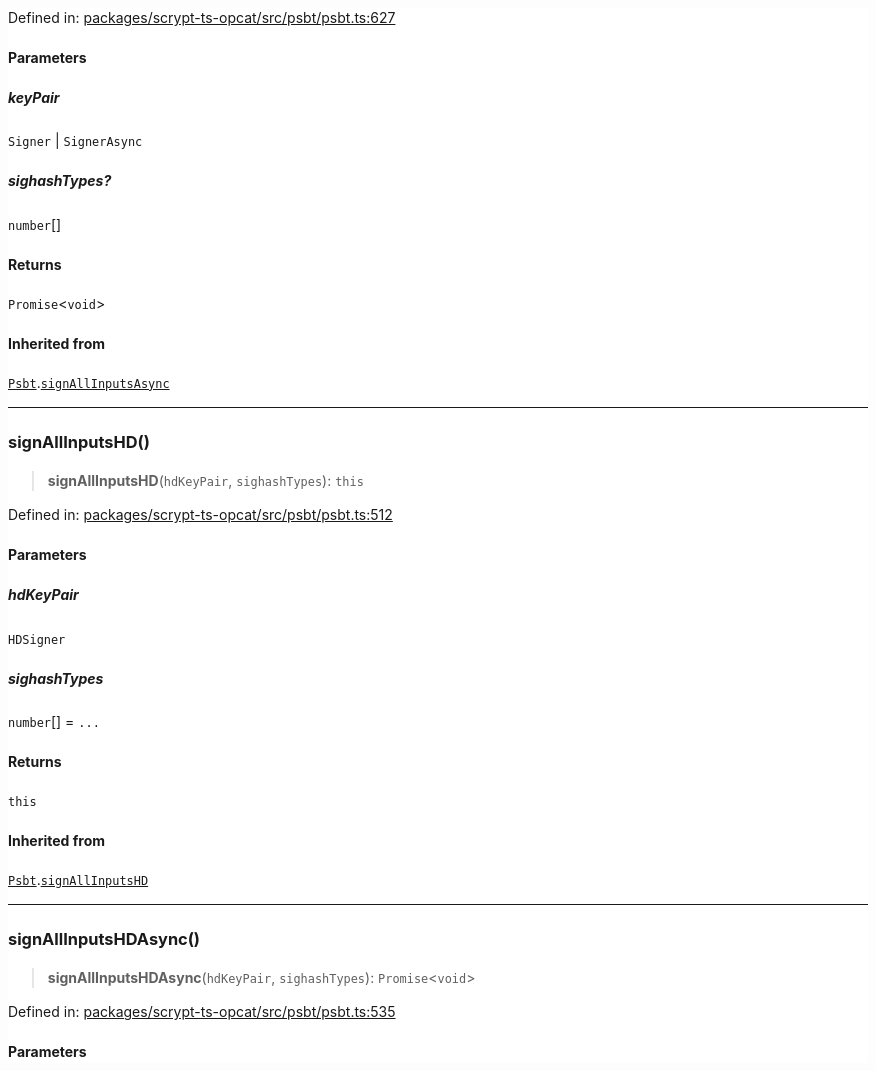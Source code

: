 Defined in: [packages/scrypt-ts-opcat/src/psbt/psbt.ts:627](https://github.com/OPCAT-Labs/ts-tools/blob/528986f3e4ac436a160988491680cf191c0bf231/packages/scrypt-ts-opcat/src/psbt/psbt.ts#L627)

#### Parameters

##### keyPair

`Signer` | `SignerAsync`

##### sighashTypes?

`number`[]

#### Returns

`Promise`\<`void`\>

#### Inherited from

[`Psbt`](../classes/Psbt.md).[`signAllInputsAsync`](../classes/Psbt.md#signallinputsasync)

***

### signAllInputsHD()

> **signAllInputsHD**(`hdKeyPair`, `sighashTypes`): `this`

Defined in: [packages/scrypt-ts-opcat/src/psbt/psbt.ts:512](https://github.com/OPCAT-Labs/ts-tools/blob/528986f3e4ac436a160988491680cf191c0bf231/packages/scrypt-ts-opcat/src/psbt/psbt.ts#L512)

#### Parameters

##### hdKeyPair

`HDSigner`

##### sighashTypes

`number`[] = `...`

#### Returns

`this`

#### Inherited from

[`Psbt`](../classes/Psbt.md).[`signAllInputsHD`](../classes/Psbt.md#signallinputshd)

***

### signAllInputsHDAsync()

> **signAllInputsHDAsync**(`hdKeyPair`, `sighashTypes`): `Promise`\<`void`\>

Defined in: [packages/scrypt-ts-opcat/src/psbt/psbt.ts:535](https://github.com/OPCAT-Labs/ts-tools/blob/528986f3e4ac436a160988491680cf191c0bf231/packages/scrypt-ts-opcat/src/psbt/psbt.ts#L535)

#### Parameters
